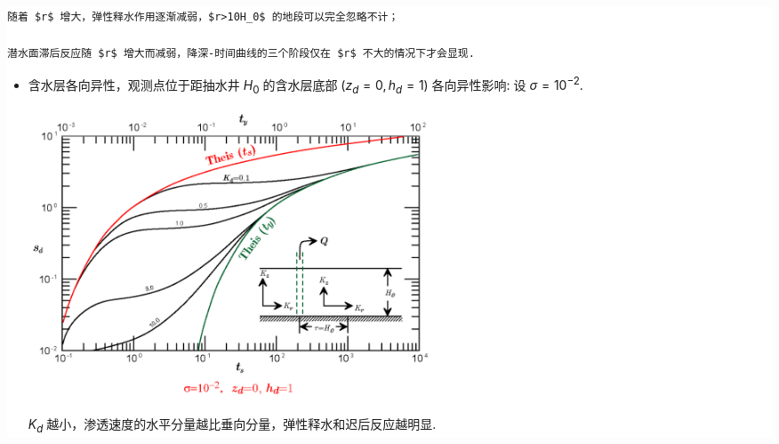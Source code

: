     随着 $r$ 增大，弹性释水作用逐渐减弱，$r>10H_0$ 的地段可以完全忽略不计；
  
    潜水面滞后反应随 $r$ 增大而减弱，降深-时间曲线的三个阶段仅在 $r$ 不大的情况下才会显现.

- 含水层各向异性，观测点位于距抽水井 $H_0$ 的含水层底部 ($z_d=0,h_d=1$) 
    各向异性影响: 设 $\sigma=10^{-2}$.
  
  <img title="" src="figures/fig04-28.png" alt="" width="464" data-align="center">
  
    $K_d$ 越小，渗透速度的水平分量越比垂向分量，弹性释水和迟后反应越明显.